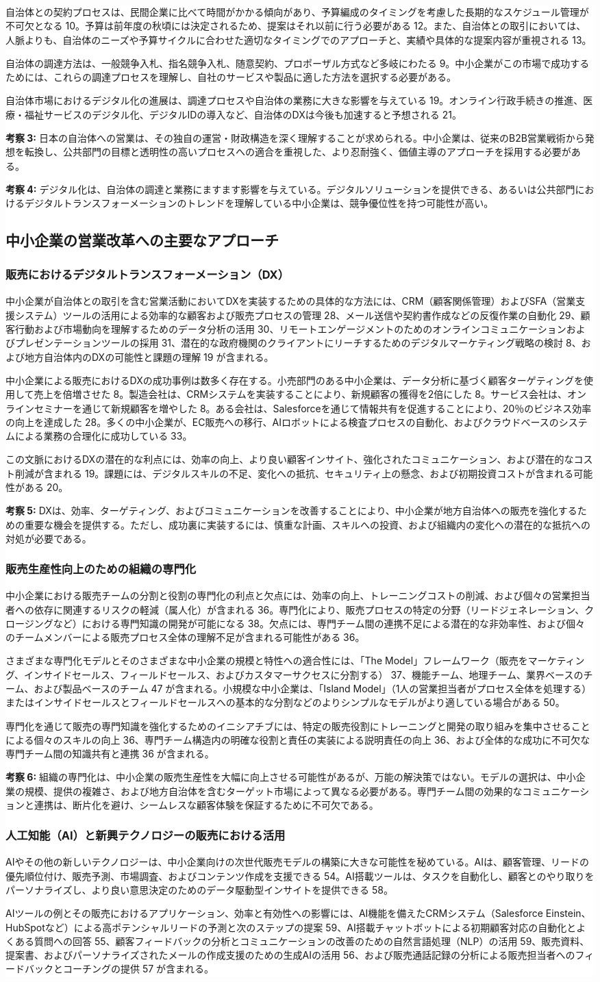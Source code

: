 自治体との契約プロセスは、民間企業に比べて時間がかかる傾向があり、予算編成のタイミングを考慮した長期的なスケジュール管理が不可欠となる 10。予算は前年度の秋頃には決定されるため、提案はそれ以前に行う必要がある 12。また、自治体との取引においては、人脈よりも、自治体のニーズや予算サイクルに合わせた適切なタイミングでのアプローチと、実績や具体的な提案内容が重視される 13。

自治体の調達方法は、一般競争入札、指名競争入札、随意契約、プロポーザル方式など多岐にわたる 9。中小企業がこの市場で成功するためには、これらの調達プロセスを理解し、自社のサービスや製品に適した方法を選択する必要がある。

自治体市場におけるデジタル化の進展は、調達プロセスや自治体の業務に大きな影響を与えている 19。オンライン行政手続きの推進、医療・福祉サービスのデジタル化、デジタルIDの導入など、自治体のDXは今後も加速すると予想される 21。

**考察 3:** 日本の自治体への営業は、その独自の運営・財政構造を深く理解することが求められる。中小企業は、従来のB2B営業戦術から発想を転換し、公共部門の目標と透明性の高いプロセスへの適合を重視した、より忍耐強く、価値主導のアプローチを採用する必要がある。

**考察 4:** デジタル化は、自治体の調達と業務にますます影響を与えている。デジタルソリューションを提供できる、あるいは公共部門におけるデジタルトランスフォーメーションのトレンドを理解している中小企業は、競争優位性を持つ可能性が高い。

## **中小企業の営業改革への主要なアプローチ**

### **販売におけるデジタルトランスフォーメーション（DX）**

中小企業が自治体との取引を含む営業活動においてDXを実装するための具体的な方法には、CRM（顧客関係管理）およびSFA（営業支援システム）ツールの活用による効率的な顧客および販売プロセスの管理 28、メール送信や契約書作成などの反復作業の自動化 29、顧客行動および市場動向を理解するためのデータ分析の活用 30、リモートエンゲージメントのためのオンラインコミュニケーションおよびプレゼンテーションツールの採用 31、潜在的な政府機関のクライアントにリーチするためのデジタルマーケティング戦略の検討 8、および地方自治体内のDXの可能性と課題の理解 19 が含まれる。

中小企業による販売におけるDXの成功事例は数多く存在する。小売部門のある中小企業は、データ分析に基づく顧客ターゲティングを使用して売上を倍増させた 8。製造会社は、CRMシステムを実装することにより、新規顧客の獲得を2倍にした 8。サービス会社は、オンラインセミナーを通じて新規顧客を増やした 8。ある会社は、Salesforceを通じて情報共有を促進することにより、20％のビジネス効率の向上を達成した 28。多くの中小企業が、EC販売への移行、AIロボットによる検査プロセスの自動化、およびクラウドベースのシステムによる業務の合理化に成功している 33。

この文脈におけるDXの潜在的な利点には、効率の向上、より良い顧客インサイト、強化されたコミュニケーション、および潜在的なコスト削減が含まれる 19。課題には、デジタルスキルの不足、変化への抵抗、セキュリティ上の懸念、および初期投資コストが含まれる可能性がある 20。

**考察 5:** DXは、効率、ターゲティング、およびコミュニケーションを改善することにより、中小企業が地方自治体への販売を強化するための重要な機会を提供する。ただし、成功裏に実装するには、慎重な計画、スキルへの投資、および組織内の変化への潜在的な抵抗への対処が必要である。

### **販売生産性向上のための組織の専門化**

中小企業における販売チームの分割と役割の専門化の利点と欠点には、効率の向上、トレーニングコストの削減、および個々の営業担当者への依存に関連するリスクの軽減（属人化）が含まれる 36。専門化により、販売プロセスの特定の分野（リードジェネレーション、クロージングなど）における専門知識の開発が可能になる 38。欠点には、専門チーム間の連携不足による潜在的な非効率性、および個々のチームメンバーによる販売プロセス全体の理解不足が含まれる可能性がある 36。

さまざまな専門化モデルとそのさまざまな中小企業の規模と特性への適合性には、「The Model」フレームワーク（販売をマーケティング、インサイドセールス、フィールドセールス、およびカスタマーサクセスに分割する） 37、機能チーム、地理チーム、業界ベースのチーム、および製品ベースのチーム 47 が含まれる。小規模な中小企業は、「Island Model」（1人の営業担当者がプロセス全体を処理する）またはインサイドセールスとフィールドセールスへの基本的な分割などのよりシンプルなモデルがより適している場合がある 50。

専門化を通じて販売の専門知識を強化するためのイニシアチブには、特定の販売役割にトレーニングと開発の取り組みを集中させることによる個々のスキルの向上 36、専門チーム構造内の明確な役割と責任の実装による説明責任の向上 36、および全体的な成功に不可欠な専門チーム間の知識共有と連携 36 が含まれる。

**考察 6:** 組織の専門化は、中小企業の販売生産性を大幅に向上させる可能性があるが、万能の解決策ではない。モデルの選択は、中小企業の規模、提供の複雑さ、および地方自治体を含むターゲット市場によって異なる必要がある。専門チーム間の効果的なコミュニケーションと連携は、断片化を避け、シームレスな顧客体験を保証するために不可欠である。

### **人工知能（AI）と新興テクノロジーの販売における活用**

AIやその他の新しいテクノロジーは、中小企業向けの次世代販売モデルの構築に大きな可能性を秘めている。AIは、顧客管理、リードの優先順位付け、販売予測、市場調査、およびコンテンツ作成を支援できる 54。AI搭載ツールは、タスクを自動化し、顧客とのやり取りをパーソナライズし、より良い意思決定のためのデータ駆動型インサイトを提供できる 58。

AIツールの例とその販売におけるアプリケーション、効率と有効性への影響には、AI機能を備えたCRMシステム（Salesforce Einstein、HubSpotなど）による高ポテンシャルリードの予測と次のステップの提案 59、AI搭載チャットボットによる初期顧客対応の自動化とよくある質問への回答 55、顧客フィードバックの分析とコミュニケーションの改善のための自然言語処理（NLP）の活用 59、販売資料、提案書、およびパーソナライズされたメールの作成支援のための生成AIの活用 56、および販売通話記録の分析による販売担当者へのフィードバックとコーチングの提供 57 が含まれる。
